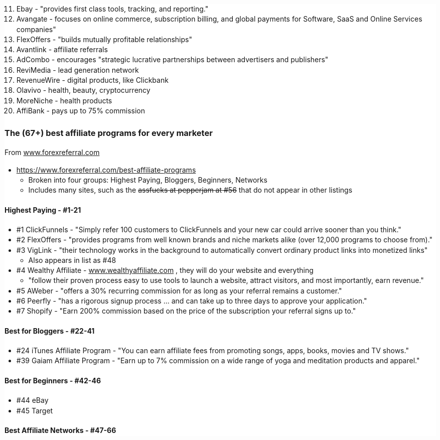 11. Ebay - "provides first class tools, tracking, and reporting."
12. Avangate - focuses on online commerce, subscription billing, and global payments for Software, SaaS and Online Services companies"
13. FlexOffers - "builds mutually profitable relationships"
14. Avantlink - affiliate referrals
15. AdCombo - encourages "strategic lucrative partnerships between advertisers and publishers"
16. ReviMedia - lead generation network
17. RevenueWire - digital products, like Clickbank
18. Olavivo - health, beauty, cryptocurrency
19. MoreNiche - health products
20. AffiBank - pays up to 75% commission


### The (67+) best affiliate programs for every marketer

From www.forexreferral.com

- https://www.forexreferral.com/best-affiliate-programs
  - Broken into four groups: Highest Paying, Bloggers, Beginners, Networks
  - Includes many sites, such as the ~~assfucks at pepperjam at #56~~ that do not appear in other listings

#### Highest Paying - #1-21

- #1 ClickFunnels - "Simply refer 100 customers to ClickFunnels  and your new car could arrive sooner than you think."
- #2 FlexOffers - "provides programs from well known brands and niche markets alike (over 12,000 programs to choose from)."
- #3 VigLink - "their technology works in the background to automatically convert ordinary product links into monetized links"
  - Also appears in list as #48
- #4 Wealthy Affiliate - www.wealthyaffiliate.com , they will do your website and everything
  - "follow their proven process easy to use tools to launch a website, attract visitors, and most importantly, earn revenue."
- #5 AWeber - "offers a 30% recurring commission for as long as your referral remains a customer."
- #6 Peerfly - "has a rigorous signup process ... and can take up to three days to approve your application."
- #7 Shopify - "Earn 200% commission based on the price of the subscription your referral signs up to."

#### Best for Bloggers - #22-41

- #24 iTunes Affiliate Program - "You can earn affiliate fees from promoting  songs, apps, books, movies and TV shows."
- #39 Gaiam Affiliate Program - "Earn up to 7% commission on a wide range of yoga and meditation products and apparel."

#### Best for Beginners - #42-46

- #44 eBay
- #45 Target

#### Best Affiliate Networks - #47-66
